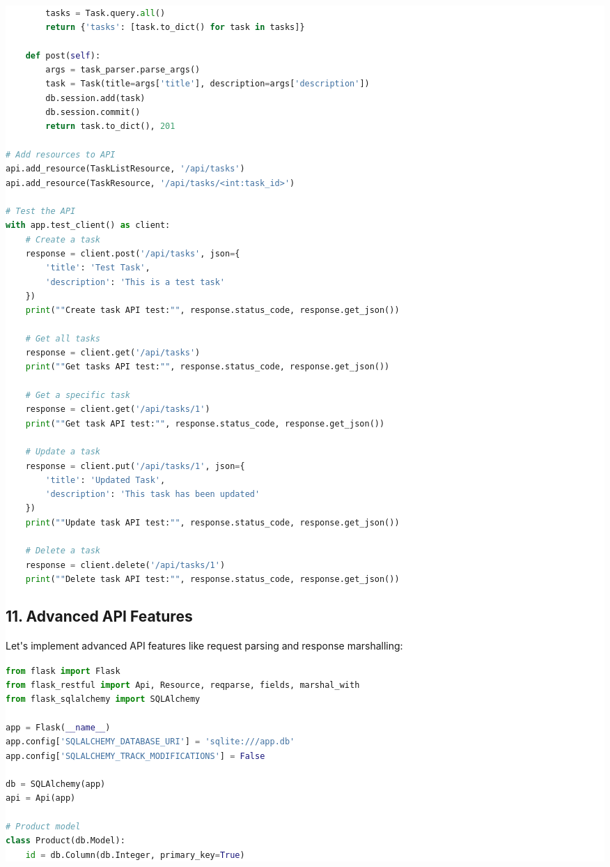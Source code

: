 ```python
        tasks = Task.query.all()
        return {'tasks': [task.to_dict() for task in tasks]}
    
    def post(self):
        args = task_parser.parse_args()
        task = Task(title=args['title'], description=args['description'])
        db.session.add(task)
        db.session.commit()
        return task.to_dict(), 201

# Add resources to API
api.add_resource(TaskListResource, '/api/tasks')
api.add_resource(TaskResource, '/api/tasks/<int:task_id>')

# Test the API
with app.test_client() as client:
    # Create a task
    response = client.post('/api/tasks', json={
        'title': 'Test Task',
        'description': 'This is a test task'
    })
    print(""Create task API test:"", response.status_code, response.get_json())
    
    # Get all tasks
    response = client.get('/api/tasks')
    print(""Get tasks API test:"", response.status_code, response.get_json())
    
    # Get a specific task
    response = client.get('/api/tasks/1')
    print(""Get task API test:"", response.status_code, response.get_json())
    
    # Update a task
    response = client.put('/api/tasks/1', json={
        'title': 'Updated Task',
        'description': 'This task has been updated'
    })
    print(""Update task API test:"", response.status_code, response.get_json())
    
    # Delete a task
    response = client.delete('/api/tasks/1')
    print(""Delete task API test:"", response.status_code, response.get_json())
```

<a id='11'></a>
## 11. Advanced API Features

Let's implement advanced API features like request parsing and response marshalling:

```python
from flask import Flask
from flask_restful import Api, Resource, reqparse, fields, marshal_with
from flask_sqlalchemy import SQLAlchemy

app = Flask(__name__)
app.config['SQLALCHEMY_DATABASE_URI'] = 'sqlite:///app.db'
app.config['SQLALCHEMY_TRACK_MODIFICATIONS'] = False

db = SQLAlchemy(app)
api = Api(app)

# Product model
class Product(db.Model):
    id = db.Column(db.Integer, primary_key=True)
```